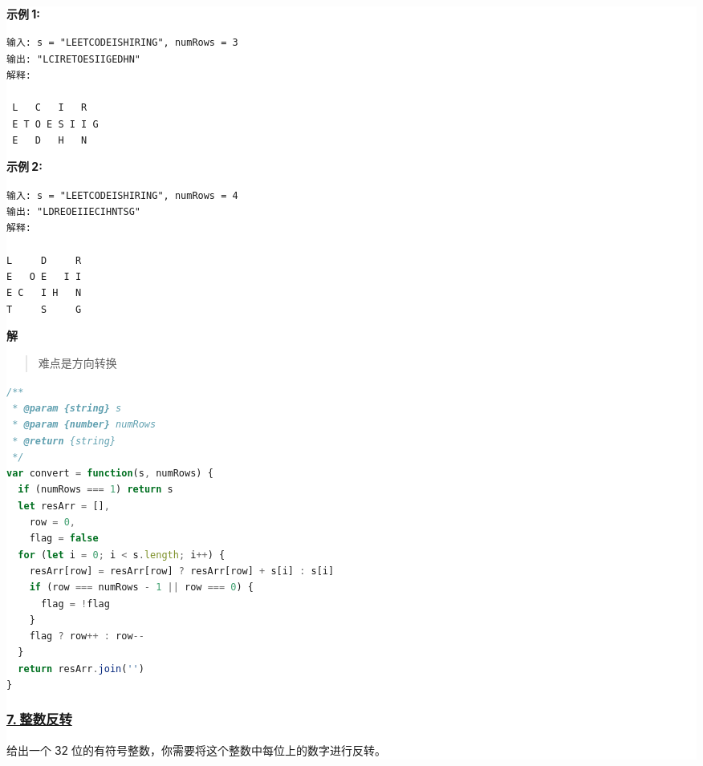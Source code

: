 **示例 1:**

```
输入: s = "LEETCODEISHIRING", numRows = 3
输出: "LCIRETOESIIGEDHN"
解释:

 L   C   I   R
 E T O E S I I G
 E   D   H   N
```

**示例 2:**

```
输入: s = "LEETCODEISHIRING", numRows = 4
输出: "LDREOEIIECIHNTSG"
解释:

L     D     R
E   O E   I I
E C   I H   N
T     S     G
```

**解**

> 难点是方向转换

```javascript
/**
 * @param {string} s
 * @param {number} numRows
 * @return {string}
 */
var convert = function(s, numRows) {
  if (numRows === 1) return s
  let resArr = [],
    row = 0,
    flag = false
  for (let i = 0; i < s.length; i++) {
    resArr[row] = resArr[row] ? resArr[row] + s[i] : s[i]
    if (row === numRows - 1 || row === 0) {
      flag = !flag
    }
    flag ? row++ : row--
  }
  return resArr.join('')
}
```

### [7. 整数反转](https://leetcode-cn.com/problems/reverse-integer/)

给出一个 32 位的有符号整数，你需要将这个整数中每位上的数字进行反转。
